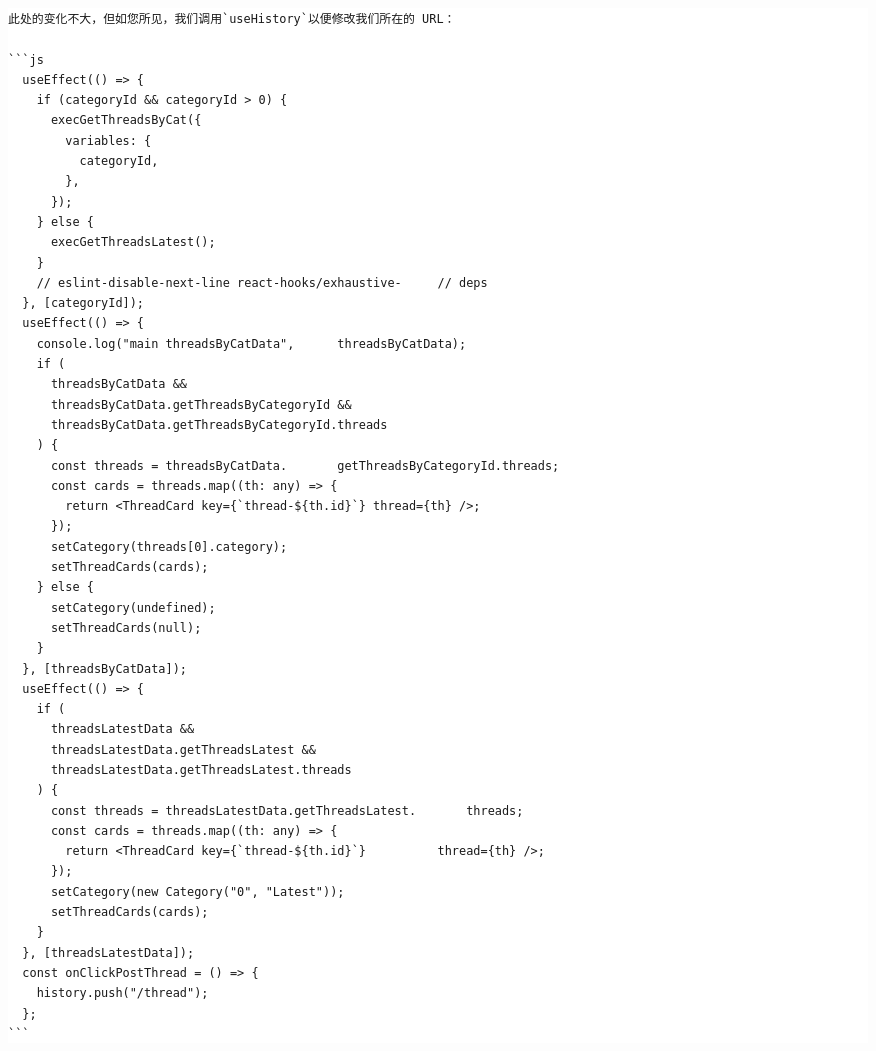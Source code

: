     此处的变化不大，但如您所见，我们调用`useHistory`以便修改我们所在的 URL：

    ```js
      useEffect(() => {
        if (categoryId && categoryId > 0) {
          execGetThreadsByCat({
            variables: {
              categoryId,
            },
          });
        } else {
          execGetThreadsLatest();
        }
        // eslint-disable-next-line react-hooks/exhaustive-     // deps
      }, [categoryId]);
      useEffect(() => {
        console.log("main threadsByCatData",      threadsByCatData);
        if (
          threadsByCatData &&
          threadsByCatData.getThreadsByCategoryId &&
          threadsByCatData.getThreadsByCategoryId.threads
        ) {
          const threads = threadsByCatData.       getThreadsByCategoryId.threads;
          const cards = threads.map((th: any) => {
            return <ThreadCard key={`thread-${th.id}`} thread={th} />;
          });
          setCategory(threads[0].category);
          setThreadCards(cards);
        } else {
          setCategory(undefined);
          setThreadCards(null);
        }
      }, [threadsByCatData]);
      useEffect(() => {
        if (
          threadsLatestData &&
          threadsLatestData.getThreadsLatest &&
          threadsLatestData.getThreadsLatest.threads
        ) {
          const threads = threadsLatestData.getThreadsLatest.       threads;
          const cards = threads.map((th: any) => {
            return <ThreadCard key={`thread-${th.id}`}          thread={th} />;
          });
          setCategory(new Category("0", "Latest"));
          setThreadCards(cards);
        }
      }, [threadsLatestData]);
      const onClickPostThread = () => {
        history.push("/thread");
      };
    ```
